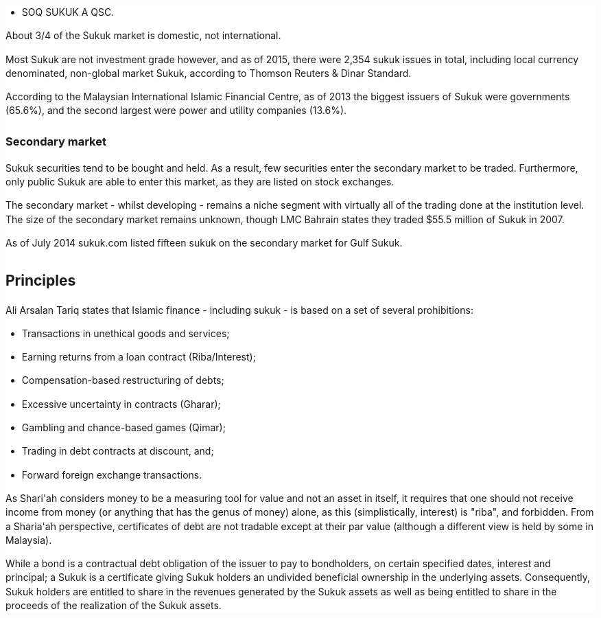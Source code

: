 -   SOQ SUKUK A QSC.

About 3/4 of the Sukuk market is domestic, not international.

Most Sukuk are not investment grade however, and as of 2015, there were
2,354 sukuk issues in total, including local currency denominated,
non-global market Sukuk, according to Thomson Reuters & Dinar Standard.

According to the Malaysian International Islamic Financial Centre, as of
2013 the biggest issuers of Sukuk were governments (65.6%), and the
second largest were power and utility companies (13.6%).

### Secondary market

Sukuk securities tend to be bought and held. As a result, few securities
enter the secondary market to be traded. Furthermore, only public Sukuk
are able to enter this market, as they are listed on stock exchanges.

The secondary market - whilst developing - remains a niche segment with
virtually all of the trading done at the institution level. The size of
the secondary market remains unknown, though LMC Bahrain states they
traded \$55.5 million of Sukuk in 2007.

As of July 2014 sukuk.com listed fifteen sukuk on the secondary market
for Gulf Sukuk.

## Principles

Ali Arsalan Tariq states that Islamic finance - including sukuk - is
based on a set of several prohibitions:

-   Transactions in unethical goods and services;

-   Earning returns from a loan contract (Riba/Interest);

-   Compensation-based restructuring of debts;

-   Excessive uncertainty in contracts (Gharar);

-   Gambling and chance-based games (Qimar);

-   Trading in debt contracts at discount, and;

-   Forward foreign exchange transactions.

As Shari'ah considers money to be a measuring tool for value and not an
asset in itself, it requires that one should not receive income from
money (or anything that has the genus of money) alone, as this
(simplistically, interest) is \"riba\", and forbidden. From a Sharia'ah
perspective, certificates of debt are not tradable except at their par
value (although a different view is held by some in Malaysia).

While a bond is a contractual debt obligation of the issuer to pay to
bondholders, on certain specified dates, interest and principal; a Sukuk
is a certificate giving Sukuk holders an undivided beneficial ownership
in the underlying assets. Consequently, Sukuk holders are entitled to
share in the revenues generated by the Sukuk assets as well as being
entitled to share in the proceeds of the realization of the Sukuk
assets.
